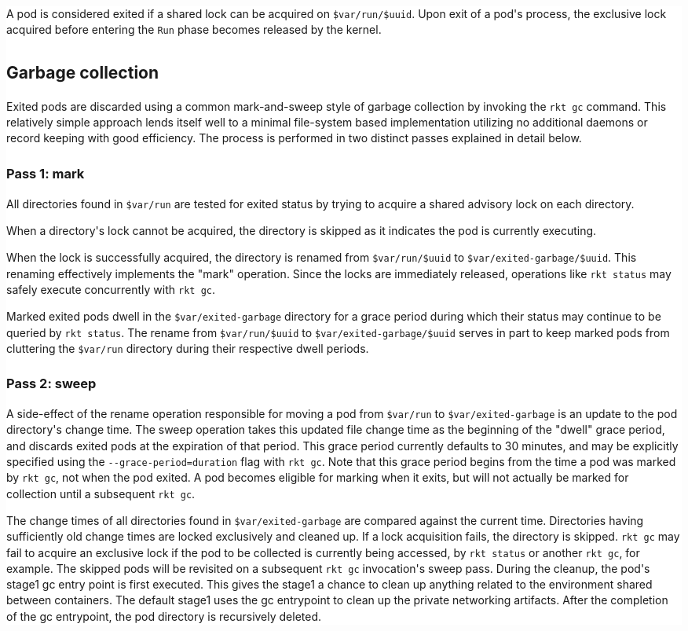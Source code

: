 A pod is considered exited if a shared lock can be acquired on `$var/run/$uuid`.
Upon exit of a pod's process, the exclusive lock acquired before entering the `Run` phase becomes released by the kernel.

## Garbage collection

Exited pods are discarded using a common mark-and-sweep style of garbage collection by invoking the `rkt gc` command.
This relatively simple approach lends itself well to a minimal file-system based implementation utilizing no additional daemons or record keeping with good efficiency.
The process is performed in two distinct passes explained in detail below.

### Pass 1: mark

All directories found in `$var/run` are tested for exited status by trying to acquire a shared advisory lock on each directory.

When a directory's lock cannot be acquired, the directory is skipped as it indicates the pod is currently executing.

When the lock is successfully acquired, the directory is renamed from `$var/run/$uuid` to `$var/exited-garbage/$uuid`.
This renaming effectively implements the "mark" operation.
Since the locks are immediately released, operations like `rkt status` may safely execute concurrently with `rkt gc`.

Marked exited pods dwell in the `$var/exited-garbage` directory for a grace period during which their status may continue to be queried by `rkt status`.
The rename from `$var/run/$uuid` to `$var/exited-garbage/$uuid` serves in part to keep marked pods from cluttering the `$var/run` directory during their respective dwell periods.

### Pass 2: sweep

A side-effect of the rename operation responsible for moving a pod from `$var/run` to `$var/exited-garbage` is an update to the pod directory's change time.
The sweep operation takes this updated file change time as the beginning of the "dwell" grace period, and discards exited pods at the expiration of that period.
This grace period currently defaults to 30 minutes, and may be explicitly specified using the `--grace-period=duration` flag with `rkt gc`.
Note that this grace period begins from the time a pod was marked by `rkt gc`, not when the pod exited.
A pod becomes eligible for marking when it exits, but will not actually be marked for collection until a subsequent `rkt gc`.

The change times of all directories found in `$var/exited-garbage` are compared against the current time.
Directories having sufficiently old change times are locked exclusively and cleaned up.
If a lock acquisition fails, the directory is skipped.
`rkt gc` may fail to acquire an exclusive lock if the pod to be collected is currently being accessed, by `rkt status` or another `rkt gc`, for example.
The skipped pods will be revisited on a subsequent `rkt gc` invocation's sweep pass.
During the cleanup, the pod's stage1 gc entry point is first executed.
This gives the stage1 a chance to clean up anything related to the environment shared between containers.
The default stage1 uses the gc entrypoint to clean up the private networking artifacts.
After the completion of the gc entrypoint, the pod directory is recursively deleted.
